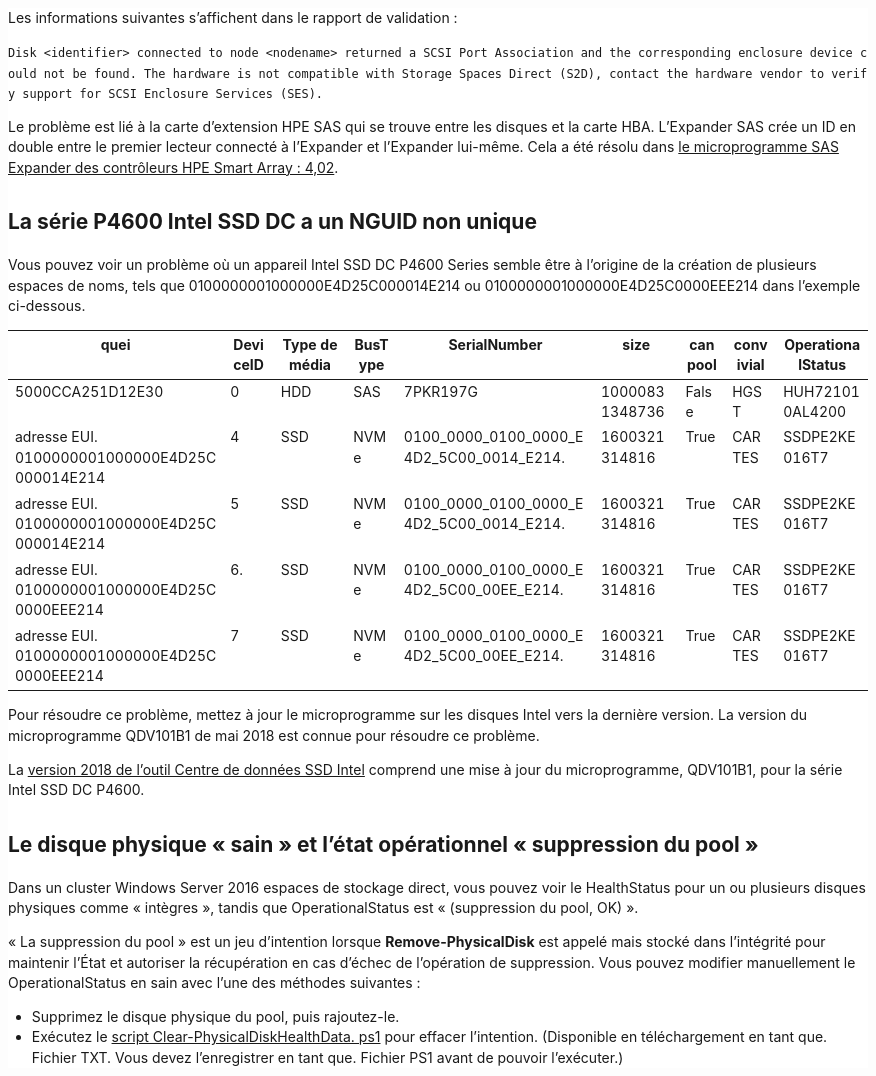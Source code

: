 Les informations suivantes s’affichent dans le rapport de validation :

    Disk <identifier> connected to node <nodename> returned a SCSI Port Association and the corresponding enclosure device could not be found. The hardware is not compatible with Storage Spaces Direct (S2D), contact the hardware vendor to verify support for SCSI Enclosure Services (SES). 


Le problème est lié à la carte d’extension HPE SAS qui se trouve entre les disques et la carte HBA. L’Expander SAS crée un ID en double entre le premier lecteur connecté à l’Expander et l’Expander lui-même.  Cela a été résolu dans [le microprogramme SAS Expander des contrôleurs HPE Smart Array : 4,02](https://support.hpe.com/hpsc/swd/public/detail?sp4ts.oid=7304566&swItemId=MTX_ef8d0bf4006542e194854eea6a&swEnvOid=4184#tab3).

## <a name="intel-ssd-dc-p4600-series-has-a-non-unique-nguid"></a>La série P4600 Intel SSD DC a un NGUID non unique
Vous pouvez voir un problème où un appareil Intel SSD DC P4600 Series semble être à l’origine de la création de plusieurs espaces de noms, tels que 0100000001000000E4D25C000014E214 ou 0100000001000000E4D25C0000EEE214 dans l’exemple ci-dessous.


|               quei               | DeviceID | Type de média | BusType |               SerialNumber               |      size      | canpool | convivial | OperationalStatus |
|--------------------------------------|----------|-----------|---------|------------------------------------------|----------------|---------|--------------|-------------------|
|           5000CCA251D12E30           |    0     |    HDD    |   SAS   |                 7PKR197G                 | 10000831348736 |  False  |     HGST     |  HUH721010AL4200  |
| adresse EUI. 0100000001000000E4D25C000014E214 |    4     |    SSD    |  NVMe   | 0100_0000_0100_0000_E4D2_5C00_0014_E214. | 1600321314816  |  True   |    CARTES     |   SSDPE2KE016T7   |
| adresse EUI. 0100000001000000E4D25C000014E214 |    5     |    SSD    |  NVMe   | 0100_0000_0100_0000_E4D2_5C00_0014_E214. | 1600321314816  |  True   |    CARTES     |   SSDPE2KE016T7   |
| adresse EUI. 0100000001000000E4D25C0000EEE214 |    6\.     |    SSD    |  NVMe   | 0100_0000_0100_0000_E4D2_5C00_00EE_E214. | 1600321314816  |  True   |    CARTES     |   SSDPE2KE016T7   |
| adresse EUI. 0100000001000000E4D25C0000EEE214 |    7     |    SSD    |  NVMe   | 0100_0000_0100_0000_E4D2_5C00_00EE_E214. | 1600321314816  |  True   |    CARTES     |   SSDPE2KE016T7   |

Pour résoudre ce problème, mettez à jour le microprogramme sur les disques Intel vers la dernière version.  La version du microprogramme QDV101B1 de mai 2018 est connue pour résoudre ce problème.

La [version 2018 de l’outil Centre de données SSD Intel](https://downloadmirror.intel.com/27778/eng/Intel_SSD_Data_Center_Tool_3_0_12_Release_Notes_330715-026.pdf) comprend une mise à jour du microprogramme, QDV101B1, pour la série Intel SSD DC P4600.


## <a name="physical-disk-healthy-and-operational-status-is-removing-from-pool"></a>Le disque physique « sain » et l’état opérationnel « suppression du pool » 

Dans un cluster Windows Server 2016 espaces de stockage direct, vous pouvez voir le HealthStatus pour un ou plusieurs disques physiques comme « intègres », tandis que OperationalStatus est « (suppression du pool, OK) ». 

« La suppression du pool » est un jeu d’intention lorsque **Remove-PhysicalDisk** est appelé mais stocké dans l’intégrité pour maintenir l’État et autoriser la récupération en cas d’échec de l’opération de suppression. Vous pouvez modifier manuellement le OperationalStatus en sain avec l’une des méthodes suivantes :

- Supprimez le disque physique du pool, puis rajoutez-le.
- Exécutez le [script Clear-PhysicalDiskHealthData. ps1](https://go.microsoft.com/fwlink/?linkid=2034205) pour effacer l’intention. (Disponible en téléchargement en tant que. Fichier TXT. Vous devez l’enregistrer en tant que. Fichier PS1 avant de pouvoir l’exécuter.)
